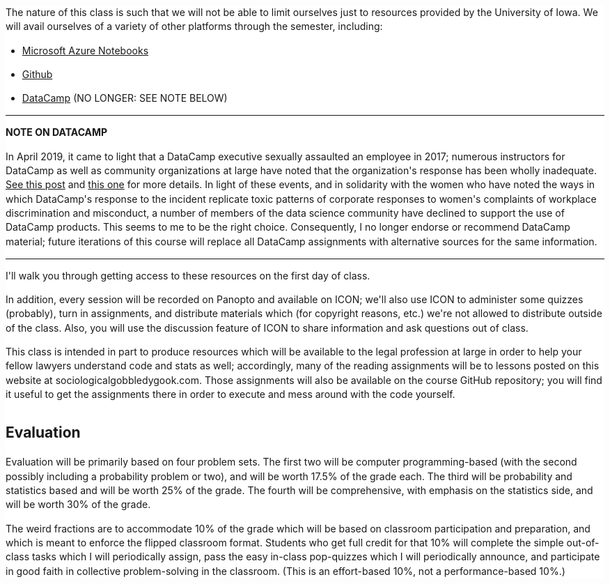 The nature of this class is such that we will not be able to limit ourselves just to resources provided by the University of Iowa. We will avail ourselves of a variety of other platforms through the semester, including: 

- [Microsoft Azure Notebooks](https://notebooks.azure.com)

- [Github](https://github.com)

- [DataCamp](https://www.datacamp.com) (NO LONGER: SEE NOTE BELOW)

<hr>

**NOTE ON DATACAMP**

In April 2019, it came to light that a DataCamp executive sexually assaulted an employee in 2017; numerous instructors for DataCamp as well as community organizations at large have noted that the organization's response has been wholly inadequate. [See this post](https://blog.rladies.org/post/statement-about-datacamp/) and [this one](https://juliasilge.com/blog/datacamp-misconduct/) for more details. In light of these events, and in solidarity with the women who have noted the ways in which DataCamp's response to the incident replicate toxic patterns of corporate responses to women's complaints of workplace discrimination and misconduct, a number of members of the data science community have declined to support the use of DataCamp products. This seems to me to be the right choice. Consequently, I no longer endorse or recommend DataCamp material; future iterations of this course will replace all DataCamp assignments with alternative sources for the same information. 

<hr>

I'll walk you through getting access to these resources on the first day of class.


In addition, every session will be recorded on Panopto and available on ICON; we'll also use ICON to administer some quizzes (probably), turn in assignments, and distribute materials which (for copyright reasons, etc.) we're not allowed to distribute outside of the class. Also, you will use the discussion feature of ICON to share information and ask questions out of class.

This class is intended in part to produce resources which will be available to the legal profession at large in order to help your fellow lawyers understand code and stats as well; accordingly, many of the reading assignments will be to lessons posted on this website at sociologicalgobbledygook.com. Those assignments will also be available on the course GitHub repository; you will find it useful to get the assignments there in order to execute and mess around with the code yourself. 


## Evaluation

Evaluation will be primarily based on four problem sets. The first two will be computer programming-based (with the second possibly including a probability problem or two), and will be worth 17.5% of the grade each. The third will be probability and statistics based and will be worth 25% of the grade.  The fourth will be comprehensive, with emphasis on the statistics side, and will be worth 30% of the grade.

The weird fractions are to accommodate 10% of the grade which will be based on classroom participation and preparation, and which is meant to enforce the flipped classroom format. Students who get full credit for that 10% will complete the simple out-of-class tasks which I will periodically assign, pass the easy in-class pop-quizzes which I will periodically announce, and participate in good faith in collective problem-solving in the classroom. (This is an effort-based 10%, not a performance-based 10%.) 
